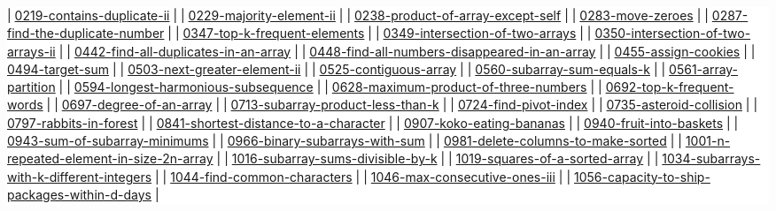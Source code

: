 | [0219-contains-duplicate-ii](https://github.com/loharsamir/Leetcode-Solutions/tree/master/0219-contains-duplicate-ii) |
| [0229-majority-element-ii](https://github.com/loharsamir/Leetcode-Solutions/tree/master/0229-majority-element-ii) |
| [0238-product-of-array-except-self](https://github.com/loharsamir/Leetcode-Solutions/tree/master/0238-product-of-array-except-self) |
| [0283-move-zeroes](https://github.com/loharsamir/Leetcode-Solutions/tree/master/0283-move-zeroes) |
| [0287-find-the-duplicate-number](https://github.com/loharsamir/Leetcode-Solutions/tree/master/0287-find-the-duplicate-number) |
| [0347-top-k-frequent-elements](https://github.com/loharsamir/Leetcode-Solutions/tree/master/0347-top-k-frequent-elements) |
| [0349-intersection-of-two-arrays](https://github.com/loharsamir/Leetcode-Solutions/tree/master/0349-intersection-of-two-arrays) |
| [0350-intersection-of-two-arrays-ii](https://github.com/loharsamir/Leetcode-Solutions/tree/master/0350-intersection-of-two-arrays-ii) |
| [0442-find-all-duplicates-in-an-array](https://github.com/loharsamir/Leetcode-Solutions/tree/master/0442-find-all-duplicates-in-an-array) |
| [0448-find-all-numbers-disappeared-in-an-array](https://github.com/loharsamir/Leetcode-Solutions/tree/master/0448-find-all-numbers-disappeared-in-an-array) |
| [0455-assign-cookies](https://github.com/loharsamir/Leetcode-Solutions/tree/master/0455-assign-cookies) |
| [0494-target-sum](https://github.com/loharsamir/Leetcode-Solutions/tree/master/0494-target-sum) |
| [0503-next-greater-element-ii](https://github.com/loharsamir/Leetcode-Solutions/tree/master/0503-next-greater-element-ii) |
| [0525-contiguous-array](https://github.com/loharsamir/Leetcode-Solutions/tree/master/0525-contiguous-array) |
| [0560-subarray-sum-equals-k](https://github.com/loharsamir/Leetcode-Solutions/tree/master/0560-subarray-sum-equals-k) |
| [0561-array-partition](https://github.com/loharsamir/Leetcode-Solutions/tree/master/0561-array-partition) |
| [0594-longest-harmonious-subsequence](https://github.com/loharsamir/Leetcode-Solutions/tree/master/0594-longest-harmonious-subsequence) |
| [0628-maximum-product-of-three-numbers](https://github.com/loharsamir/Leetcode-Solutions/tree/master/0628-maximum-product-of-three-numbers) |
| [0692-top-k-frequent-words](https://github.com/loharsamir/Leetcode-Solutions/tree/master/0692-top-k-frequent-words) |
| [0697-degree-of-an-array](https://github.com/loharsamir/Leetcode-Solutions/tree/master/0697-degree-of-an-array) |
| [0713-subarray-product-less-than-k](https://github.com/loharsamir/Leetcode-Solutions/tree/master/0713-subarray-product-less-than-k) |
| [0724-find-pivot-index](https://github.com/loharsamir/Leetcode-Solutions/tree/master/0724-find-pivot-index) |
| [0735-asteroid-collision](https://github.com/loharsamir/Leetcode-Solutions/tree/master/0735-asteroid-collision) |
| [0797-rabbits-in-forest](https://github.com/loharsamir/Leetcode-Solutions/tree/master/0797-rabbits-in-forest) |
| [0841-shortest-distance-to-a-character](https://github.com/loharsamir/Leetcode-Solutions/tree/master/0841-shortest-distance-to-a-character) |
| [0907-koko-eating-bananas](https://github.com/loharsamir/Leetcode-Solutions/tree/master/0907-koko-eating-bananas) |
| [0940-fruit-into-baskets](https://github.com/loharsamir/Leetcode-Solutions/tree/master/0940-fruit-into-baskets) |
| [0943-sum-of-subarray-minimums](https://github.com/loharsamir/Leetcode-Solutions/tree/master/0943-sum-of-subarray-minimums) |
| [0966-binary-subarrays-with-sum](https://github.com/loharsamir/Leetcode-Solutions/tree/master/0966-binary-subarrays-with-sum) |
| [0981-delete-columns-to-make-sorted](https://github.com/loharsamir/Leetcode-Solutions/tree/master/0981-delete-columns-to-make-sorted) |
| [1001-n-repeated-element-in-size-2n-array](https://github.com/loharsamir/Leetcode-Solutions/tree/master/1001-n-repeated-element-in-size-2n-array) |
| [1016-subarray-sums-divisible-by-k](https://github.com/loharsamir/Leetcode-Solutions/tree/master/1016-subarray-sums-divisible-by-k) |
| [1019-squares-of-a-sorted-array](https://github.com/loharsamir/Leetcode-Solutions/tree/master/1019-squares-of-a-sorted-array) |
| [1034-subarrays-with-k-different-integers](https://github.com/loharsamir/Leetcode-Solutions/tree/master/1034-subarrays-with-k-different-integers) |
| [1044-find-common-characters](https://github.com/loharsamir/Leetcode-Solutions/tree/master/1044-find-common-characters) |
| [1046-max-consecutive-ones-iii](https://github.com/loharsamir/Leetcode-Solutions/tree/master/1046-max-consecutive-ones-iii) |
| [1056-capacity-to-ship-packages-within-d-days](https://github.com/loharsamir/Leetcode-Solutions/tree/master/1056-capacity-to-ship-packages-within-d-days) |